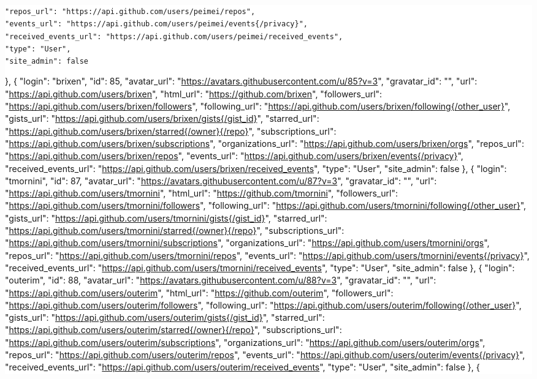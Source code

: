     "repos_url": "https://api.github.com/users/peimei/repos",
    "events_url": "https://api.github.com/users/peimei/events{/privacy}",
    "received_events_url": "https://api.github.com/users/peimei/received_events",
    "type": "User",
    "site_admin": false
  },
  {
    "login": "brixen",
    "id": 85,
    "avatar_url": "https://avatars.githubusercontent.com/u/85?v=3",
    "gravatar_id": "",
    "url": "https://api.github.com/users/brixen",
    "html_url": "https://github.com/brixen",
    "followers_url": "https://api.github.com/users/brixen/followers",
    "following_url": "https://api.github.com/users/brixen/following{/other_user}",
    "gists_url": "https://api.github.com/users/brixen/gists{/gist_id}",
    "starred_url": "https://api.github.com/users/brixen/starred{/owner}{/repo}",
    "subscriptions_url": "https://api.github.com/users/brixen/subscriptions",
    "organizations_url": "https://api.github.com/users/brixen/orgs",
    "repos_url": "https://api.github.com/users/brixen/repos",
    "events_url": "https://api.github.com/users/brixen/events{/privacy}",
    "received_events_url": "https://api.github.com/users/brixen/received_events",
    "type": "User",
    "site_admin": false
  },
  {
    "login": "tmornini",
    "id": 87,
    "avatar_url": "https://avatars.githubusercontent.com/u/87?v=3",
    "gravatar_id": "",
    "url": "https://api.github.com/users/tmornini",
    "html_url": "https://github.com/tmornini",
    "followers_url": "https://api.github.com/users/tmornini/followers",
    "following_url": "https://api.github.com/users/tmornini/following{/other_user}",
    "gists_url": "https://api.github.com/users/tmornini/gists{/gist_id}",
    "starred_url": "https://api.github.com/users/tmornini/starred{/owner}{/repo}",
    "subscriptions_url": "https://api.github.com/users/tmornini/subscriptions",
    "organizations_url": "https://api.github.com/users/tmornini/orgs",
    "repos_url": "https://api.github.com/users/tmornini/repos",
    "events_url": "https://api.github.com/users/tmornini/events{/privacy}",
    "received_events_url": "https://api.github.com/users/tmornini/received_events",
    "type": "User",
    "site_admin": false
  },
  {
    "login": "outerim",
    "id": 88,
    "avatar_url": "https://avatars.githubusercontent.com/u/88?v=3",
    "gravatar_id": "",
    "url": "https://api.github.com/users/outerim",
    "html_url": "https://github.com/outerim",
    "followers_url": "https://api.github.com/users/outerim/followers",
    "following_url": "https://api.github.com/users/outerim/following{/other_user}",
    "gists_url": "https://api.github.com/users/outerim/gists{/gist_id}",
    "starred_url": "https://api.github.com/users/outerim/starred{/owner}{/repo}",
    "subscriptions_url": "https://api.github.com/users/outerim/subscriptions",
    "organizations_url": "https://api.github.com/users/outerim/orgs",
    "repos_url": "https://api.github.com/users/outerim/repos",
    "events_url": "https://api.github.com/users/outerim/events{/privacy}",
    "received_events_url": "https://api.github.com/users/outerim/received_events",
    "type": "User",
    "site_admin": false
  },
  {